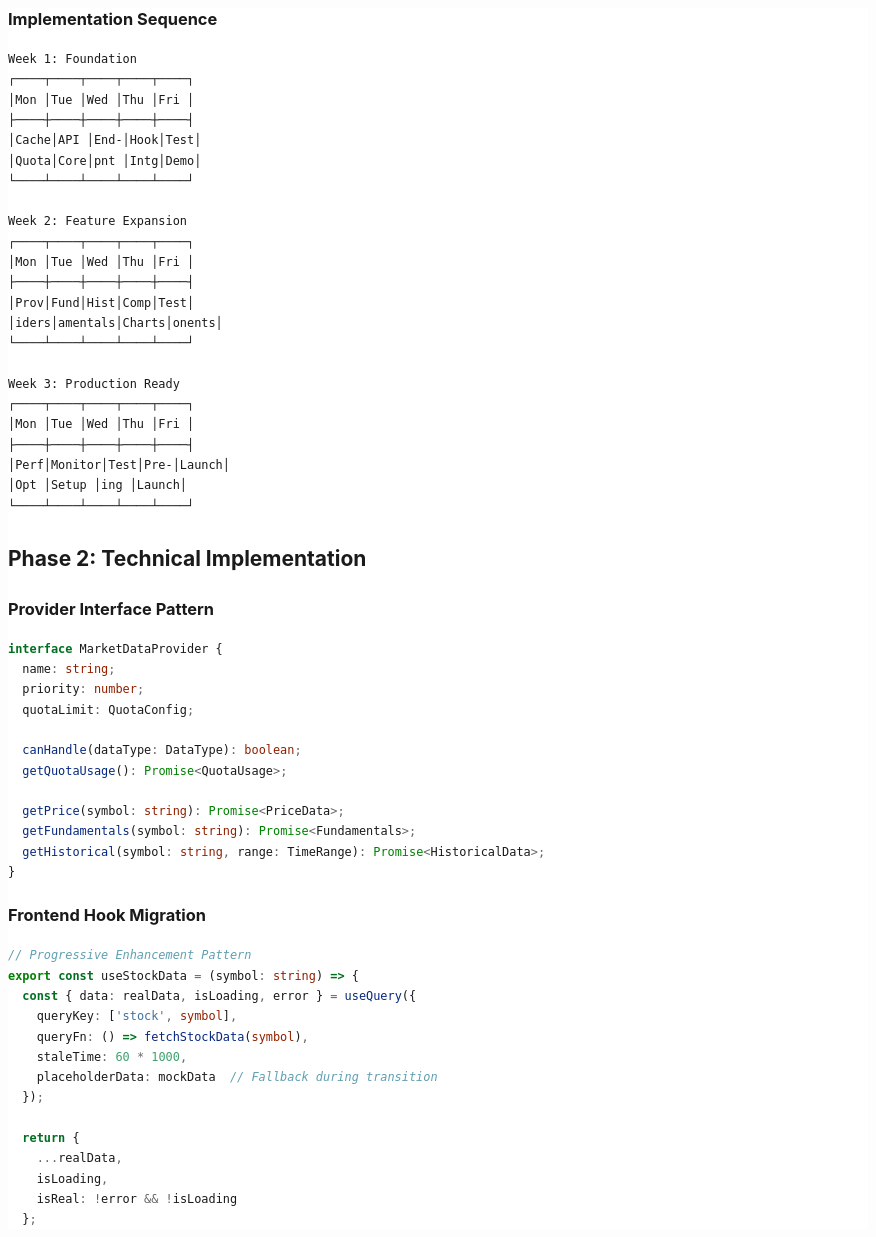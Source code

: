 ### Implementation Sequence

```
Week 1: Foundation
┌────┬────┬────┬────┬────┐
│Mon │Tue │Wed │Thu │Fri │
├────┼────┼────┼────┼────┤
│Cache│API │End-│Hook│Test│
│Quota│Core│pnt │Intg│Demo│
└────┴────┴────┴────┴────┘

Week 2: Feature Expansion
┌────┬────┬────┬────┬────┐
│Mon │Tue │Wed │Thu │Fri │
├────┼────┼────┼────┼────┤
│Prov│Fund│Hist│Comp│Test│
│iders│amentals│Charts│onents│
└────┴────┴────┴────┴────┘

Week 3: Production Ready
┌────┬────┬────┬────┬────┐
│Mon │Tue │Wed │Thu │Fri │
├────┼────┼────┼────┼────┤
│Perf│Monitor│Test│Pre-│Launch│
│Opt │Setup │ing │Launch│
└────┴────┴────┴────┴────┘
```

## Phase 2: Technical Implementation

### Provider Interface Pattern

```typescript
interface MarketDataProvider {
  name: string;
  priority: number;
  quotaLimit: QuotaConfig;
  
  canHandle(dataType: DataType): boolean;
  getQuotaUsage(): Promise<QuotaUsage>;
  
  getPrice(symbol: string): Promise<PriceData>;
  getFundamentals(symbol: string): Promise<Fundamentals>;
  getHistorical(symbol: string, range: TimeRange): Promise<HistoricalData>;
}
```

### Frontend Hook Migration

```typescript
// Progressive Enhancement Pattern
export const useStockData = (symbol: string) => {
  const { data: realData, isLoading, error } = useQuery({
    queryKey: ['stock', symbol],
    queryFn: () => fetchStockData(symbol),
    staleTime: 60 * 1000,
    placeholderData: mockData  // Fallback during transition
  });
  
  return {
    ...realData,
    isLoading,
    isReal: !error && !isLoading
  };
```